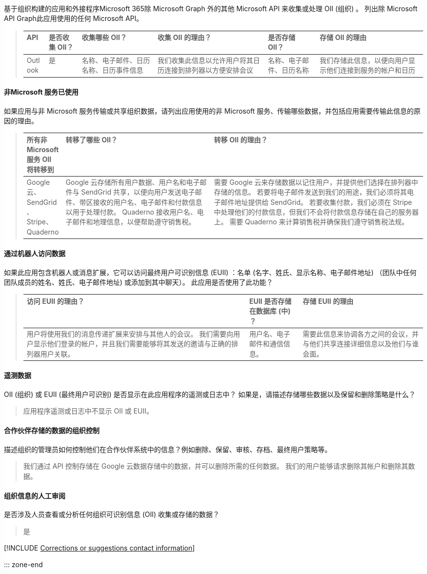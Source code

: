 基于组织构建的应用和外接程序Microsoft 365除 Microsoft Graph 外的其他 Microsoft API 来收集或处理 OII (组织) 。 列出除 Microsoft API Graph此应用使用的任何 Microsoft API。

>| **API** |  **是否收集 OII？** |  **收集哪些 OII？** | **收集 OII 的理由？** | **是否存储 OII？** | **存储 OII 的理由** |
>|:--------|:-----------------------|:----------------------------|:--------------------------------------|:-------------------|:-----------------------------------|
>| Outlook | 是 | 名称、电子邮件、日历名称、日历事件信息 | 我们收集此信息以允许用户将其日历连接到排列器以方便安排会议 | 名称、电子邮件、日历名称 | 我们存储此信息，以便向用户显示他们连接到服务的帐户和日历 |

#### <a name="non-microsoft-services-used"></a>非Microsoft 服务已使用

如果应用与非 Microsoft 服务传输或共享组织数据，请列出应用使用的非 Microsoft 服务、传输哪些数据，并包括应用需要传输此信息的原因的理由。

>| **所有非Microsoft 服务 OII 将转移到** |  **转移了哪些 OII？** | **转移 OII 的理由？** |
>|:-----------------------------------------------------|:------------------------------|:----------------------------------------|
>| Google 云、SendGrid、Stripe、Quaderno | Google 云存储所有用户数据、用户名和电子邮件与 SendGrid 共享，以便向用户发送电子邮件、带区接收的用户名、电子邮件和付款信息以用于处理付款。 Quaderno 接收用户名、电子邮件和地理信息，以便帮助遵守销售税。 | 需要 Google 云来存储数据以记住用户，并提供他们选择在排列器中存储的信息。 若要将电子邮件发送到我们的用途，我们必须将其电子邮件地址提供给 SendGrid。 若要收集付款，我们必须在 Stripe 中处理他们的付款信息，但我们不会将付款信息存储在自己的服务器上。 需要 Quaderno 来计算销售税并确保我们遵守销售税法规。 |

#### <a name="data-access-via-bots"></a>通过机器人访问数据

如果此应用包含机器人或消息扩展，它可以访问最终用户可识别信息 (EUII) ：名单 (名字、姓氏、显示名称、电子邮件地址) （团队中任何团队成员的姓名、姓氏、电子邮件地址) 或添加到其中聊天）。 此应用是否使用了此功能？

>| **访问 EUII 的理由？**  | **EUII 是否存储在数据库 (中) ？** | **存储 EUII 的理由** |
>|:---------------------------------------|:-----------------------------------|:------------------------------------|
>| 用户将使用我们的消息传递扩展来安排与其他人的会议。 我们需要向用户显示他们登录的帐户，并且我们需要能够将其发送的邀请与正确的排列器用户关联。 | 用户名、电子邮件和通信信息。 | 需要此信息来协调各方之间的会议，并与他们共享连接详细信息以及他们与谁会面。 |


#### <a name="telemetry-data"></a>遥测数据

OII (组织) 或 EUII (最终用户可识别) 是否显示在此应用程序的遥测或日志中？ 如果是，请描述存储哪些数据以及保留和删除策略是什么？

>应用程序遥测或日志中不显示 OII 或 EUII。

#### <a name="organizational-controls-for-data-stored-by-partner"></a>合作伙伴存储的数据的组织控制

描述组织的管理员如何控制他们在合作伙伴系统中的信息？例如删除、保留、审核、存档、最终用户策略等。

>我们通过 API 控制存储在 Google 云数据存储中的数据，并可以删除所需的任何数据。 我们的用户能够请求删除其帐户和删除其数据。

#### <a name="human-review-of-organizational-information"></a>组织信息的人工审阅

是否涉及人员查看或分析任何组织可识别信息 (OII) 收集或存储的数据？

>是

[!INCLUDE [Corrections or suggestions contact information](../includes/corrections-or-suggestions.md)]

::: zone-end
